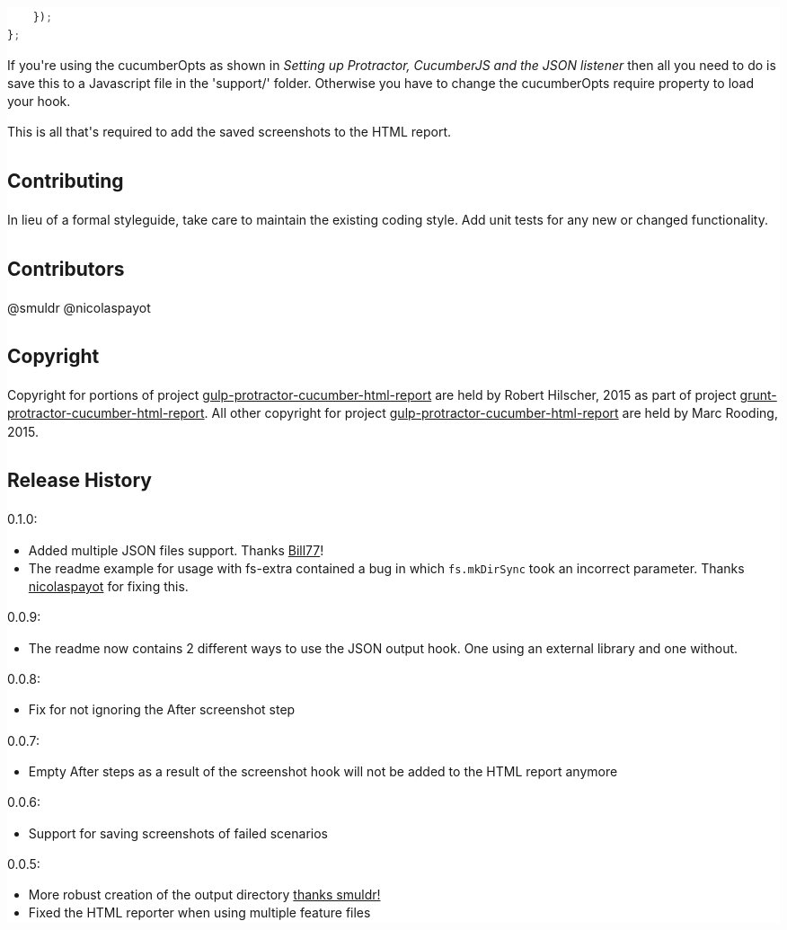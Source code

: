 ```js
    });
};
```

If you're using the cucumberOpts as shown in *Setting up Protractor, CucumberJS and the JSON listener* then all you need to do is save this to a Javascript file in the 'support/' folder. Otherwise you have to change the cucumberOpts require property to load your hook.

This is all that's required to add the saved screenshots to the HTML report.

## Contributing
In lieu of a formal styleguide, take care to maintain the existing coding style. Add unit tests for any new or changed functionality.

## Contributors

@smuldr @nicolaspayot 

## Copyright

Copyright for portions of project [gulp-protractor-cucumber-html-report](https://github.com/mrooding/gulp-protractor-cucumber-html-report) are held by Robert Hilscher, 2015 as part of project [grunt-protractor-cucumber-html-report](https://github.com/robhil/grunt-protractor-cucumber-html-report). All other copyright for project [gulp-protractor-cucumber-html-report](https://github.com/mrooding/gulp-protractor-cucumber-html-report) are held by Marc Rooding, 2015.

## Release History

0.1.0:
  - Added multiple JSON files support. Thanks [Bill77](https://github.com/Bill77)!
  - The readme example for usage with fs-extra contained a bug in which `fs.mkDirSync` took an incorrect parameter. Thanks [nicolaspayot](https://github.com/nicolaspayot) for fixing this.
  
0.0.9:
  - The readme now contains 2 different ways to use the JSON output hook. One using an external library and one without.

0.0.8:
  - Fix for not ignoring the After screenshot step

0.0.7:
  - Empty After steps as a result of the screenshot hook will not be added to the HTML report anymore

0.0.6:
  - Support for saving screenshots of failed scenarios

0.0.5:
  - More robust creation of the output directory [thanks smuldr!](https://github.com/smuldr)
  - Fixed the HTML reporter when using multiple feature files
